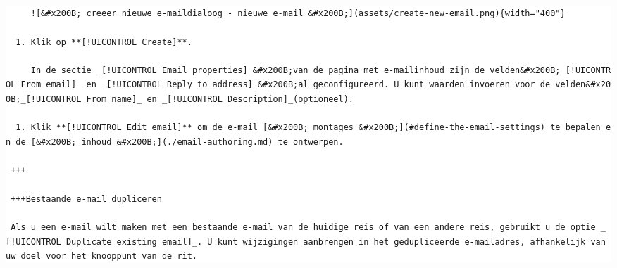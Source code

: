          ![&#x200B; creeer nieuwe e-maildialoog - nieuwe e-mail &#x200B;](assets/create-new-email.png){width="400"}

      1. Klik op **[!UICONTROL Create]**.

         In de sectie _[!UICONTROL Email properties]_&#x200B;van de pagina met e-mailinhoud zijn de velden&#x200B;_[!UICONTROL From email]_ en _[!UICONTROL Reply to address]_&#x200B;al geconfigureerd. U kunt waarden invoeren voor de velden&#x200B;_[!UICONTROL From name]_ en _[!UICONTROL Description]_(optioneel).

      1. Klik **[!UICONTROL Edit email]** om de e-mail [&#x200B; montages &#x200B;](#define-the-email-settings) te bepalen en de [&#x200B; inhoud &#x200B;](./email-authoring.md) te ontwerpen.

     +++

     +++Bestaande e-mail dupliceren

     Als u een e-mail wilt maken met een bestaande e-mail van de huidige reis of van een andere reis, gebruikt u de optie _[!UICONTROL Duplicate existing email]_. U kunt wijzigingen aanbrengen in het gedupliceerde e-mailadres, afhankelijk van uw doel voor het knooppunt van de rit.
